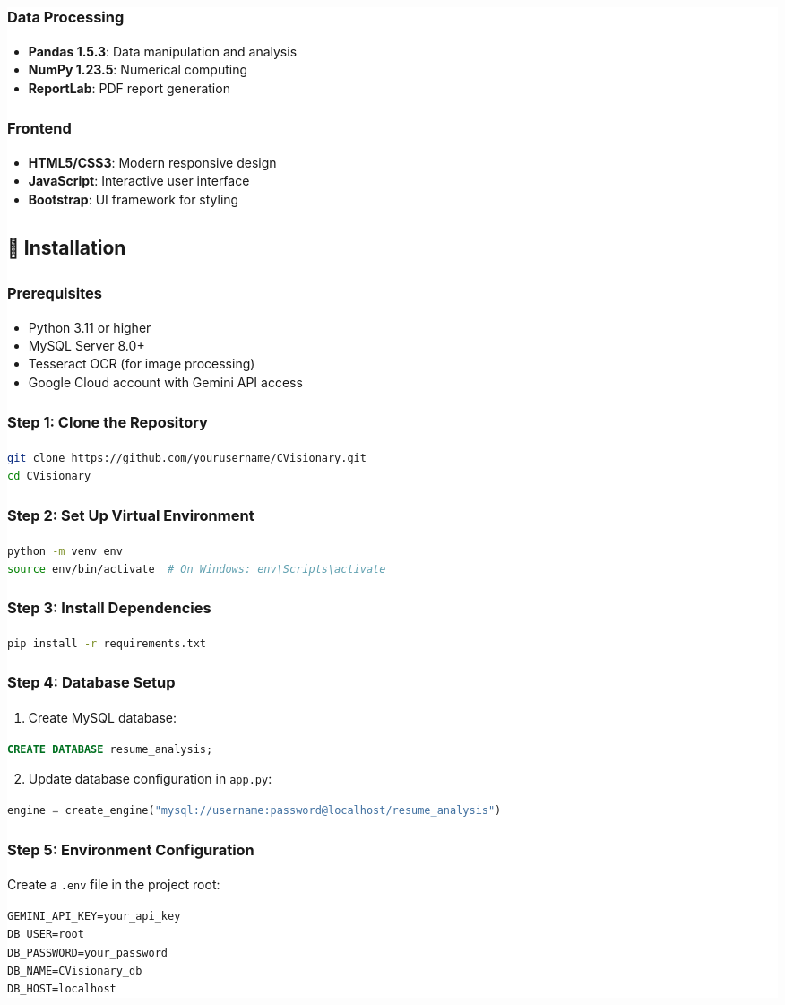 ### Data Processing
- **Pandas 1.5.3**: Data manipulation and analysis
- **NumPy 1.23.5**: Numerical computing
- **ReportLab**: PDF report generation

### Frontend
- **HTML5/CSS3**: Modern responsive design
- **JavaScript**: Interactive user interface
- **Bootstrap**: UI framework for styling

## 🚀 Installation

### Prerequisites
- Python 3.11 or higher
- MySQL Server 8.0+
- Tesseract OCR (for image processing)
- Google Cloud account with Gemini API access

### Step 1: Clone the Repository
```bash
git clone https://github.com/yourusername/CVisionary.git
cd CVisionary
```

### Step 2: Set Up Virtual Environment
```bash
python -m venv env
source env/bin/activate  # On Windows: env\Scripts\activate
```

### Step 3: Install Dependencies
```bash
pip install -r requirements.txt
```

### Step 4: Database Setup
1. Create MySQL database:
```sql
CREATE DATABASE resume_analysis;
```

2. Update database configuration in `app.py`:
```python
engine = create_engine("mysql://username:password@localhost/resume_analysis")
```

### Step 5: Environment Configuration
Create a `.env` file in the project root:
```env
GEMINI_API_KEY=your_api_key
DB_USER=root
DB_PASSWORD=your_password
DB_NAME=CVisionary_db
DB_HOST=localhost
```
